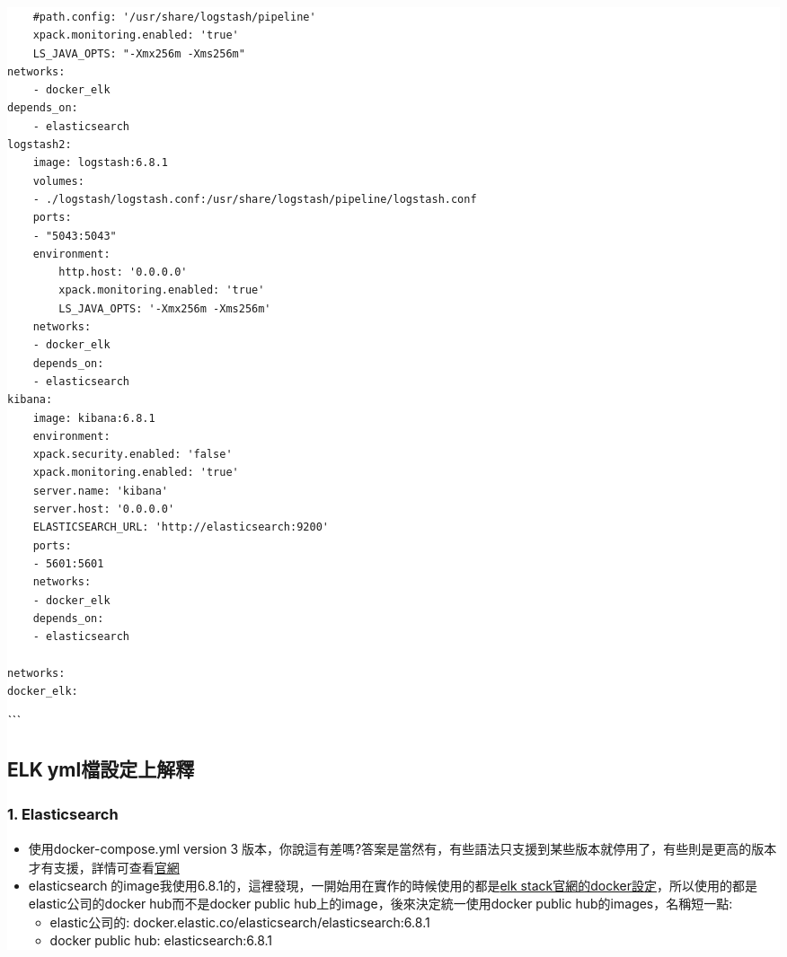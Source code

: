         #path.config: '/usr/share/logstash/pipeline'
        xpack.monitoring.enabled: 'true'
        LS_JAVA_OPTS: "-Xmx256m -Xms256m"
    networks:
        - docker_elk
    depends_on:
        - elasticsearch
    logstash2:
        image: logstash:6.8.1
        volumes:
        - ./logstash/logstash.conf:/usr/share/logstash/pipeline/logstash.conf
        ports:
        - "5043:5043"
        environment:
            http.host: '0.0.0.0'
            xpack.monitoring.enabled: 'true'
            LS_JAVA_OPTS: '-Xmx256m -Xms256m'
        networks:
        - docker_elk
        depends_on:
        - elasticsearch
    kibana:
        image: kibana:6.8.1
        environment:
        xpack.security.enabled: 'false'
        xpack.monitoring.enabled: 'true'
        server.name: 'kibana'
        server.host: '0.0.0.0'
        ELASTICSEARCH_URL: 'http://elasticsearch:9200'
        ports:
        - 5601:5601
        networks:
        - docker_elk
        depends_on:
        - elasticsearch

    networks:
    docker_elk:

ˋˋˋ

## ELK yml檔設定上解釋

### 1. Elasticsearch

   - 使用docker-compose.yml version 3 版本，你說這有差嗎?答案是當然有，有些語法只支援到某些版本就停用了，有些則是更高的版本才有支援，詳情可查看[官網](https://docs.docker.com/compose/compose-file/)
   - elasticsearch 的image我使用6.8.1的，這裡發現，一開始用在實作的時候使用的都是[elk stack官網的docker設定](https://www.elastic.co/guide/en/elasticsearch/reference/6.8/docker.html)，所以使用的都是elastic公司的docker hub而不是docker public hub上的image，後來決定統一使用docker public hub的images，名稱短一點:
     - elastic公司的: docker.elastic.co/elasticsearch/elasticsearch:6.8.1
     - docker public hub: elasticsearch:6.8.1
